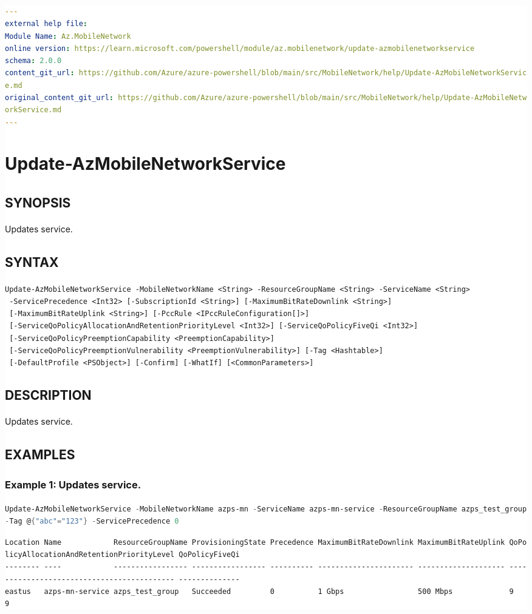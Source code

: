 ```yaml
---
external help file: 
Module Name: Az.MobileNetwork
online version: https://learn.microsoft.com/powershell/module/az.mobilenetwork/update-azmobilenetworkservice
schema: 2.0.0
content_git_url: https://github.com/Azure/azure-powershell/blob/main/src/MobileNetwork/help/Update-AzMobileNetworkService.md
original_content_git_url: https://github.com/Azure/azure-powershell/blob/main/src/MobileNetwork/help/Update-AzMobileNetworkService.md
---
```


# Update-AzMobileNetworkService

## SYNOPSIS
Updates service.

## SYNTAX

```
Update-AzMobileNetworkService -MobileNetworkName <String> -ResourceGroupName <String> -ServiceName <String>
 -ServicePrecedence <Int32> [-SubscriptionId <String>] [-MaximumBitRateDownlink <String>]
 [-MaximumBitRateUplink <String>] [-PccRule <IPccRuleConfiguration[]>]
 [-ServiceQoPolicyAllocationAndRetentionPriorityLevel <Int32>] [-ServiceQoPolicyFiveQi <Int32>]
 [-ServiceQoPolicyPreemptionCapability <PreemptionCapability>]
 [-ServiceQoPolicyPreemptionVulnerability <PreemptionVulnerability>] [-Tag <Hashtable>]
 [-DefaultProfile <PSObject>] [-Confirm] [-WhatIf] [<CommonParameters>]
```

## DESCRIPTION
Updates service.

## EXAMPLES

### Example 1: Updates service.
```powershell
Update-AzMobileNetworkService -MobileNetworkName azps-mn -ServiceName azps-mn-service -ResourceGroupName azps_test_group -Tag @{"abc"="123"} -ServicePrecedence 0
```

```output
Location Name            ResourceGroupName ProvisioningState Precedence MaximumBitRateDownlink MaximumBitRateUplink QoPolicyAllocationAndRetentionPriorityLevel QoPolicyFiveQi
-------- ----            ----------------- ----------------- ---------- ---------------------- -------------------- ------------------------------------------- --------------
eastus   azps-mn-service azps_test_group   Succeeded         0          1 Gbps                 500 Mbps             9                                           9
```
